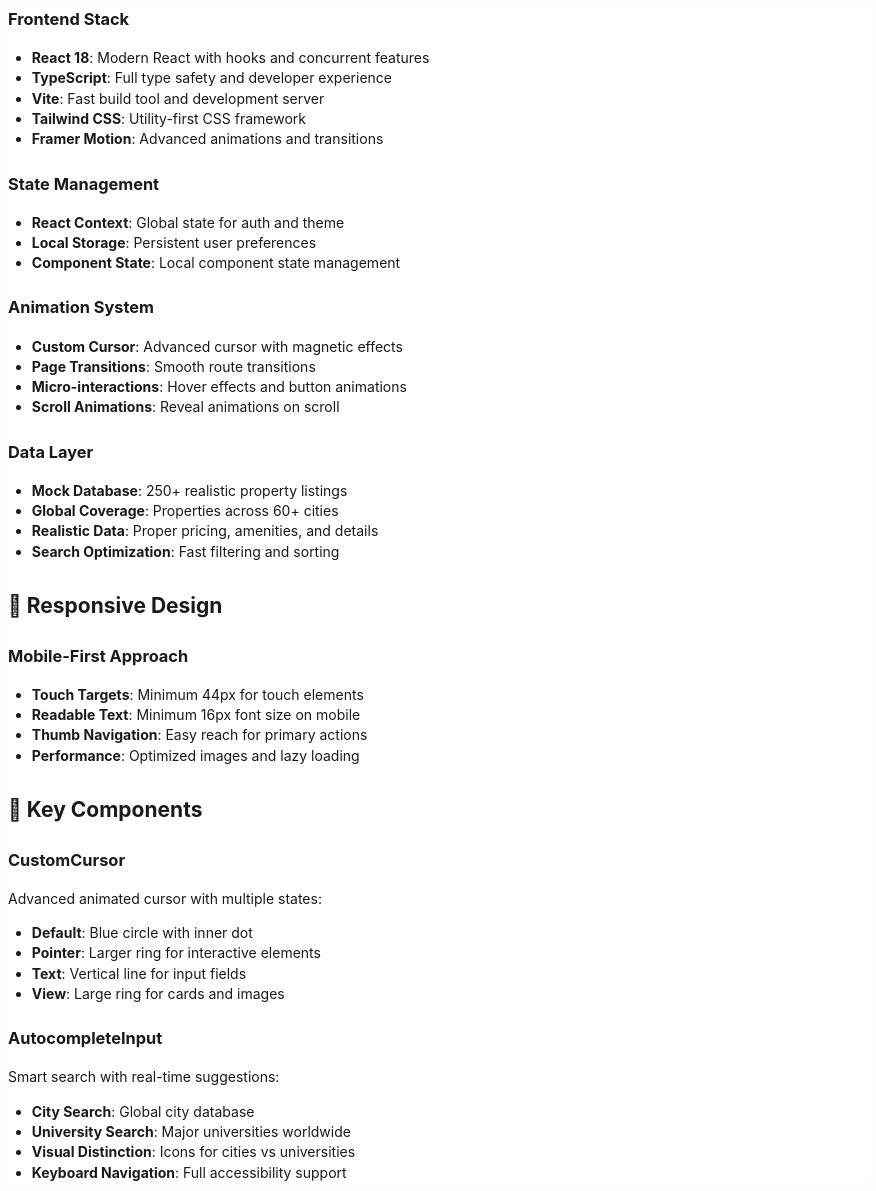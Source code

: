 ### Frontend Stack
- **React 18**: Modern React with hooks and concurrent features
- **TypeScript**: Full type safety and developer experience
- **Vite**: Fast build tool and development server
- **Tailwind CSS**: Utility-first CSS framework
- **Framer Motion**: Advanced animations and transitions

### State Management
- **React Context**: Global state for auth and theme
- **Local Storage**: Persistent user preferences
- **Component State**: Local component state management

### Animation System
- **Custom Cursor**: Advanced cursor with magnetic effects
- **Page Transitions**: Smooth route transitions
- **Micro-interactions**: Hover effects and button animations
- **Scroll Animations**: Reveal animations on scroll

### Data Layer
- **Mock Database**: 250+ realistic property listings
- **Global Coverage**: Properties across 60+ cities
- **Realistic Data**: Proper pricing, amenities, and details
- **Search Optimization**: Fast filtering and sorting

## 📱 Responsive Design

### Mobile-First Approach
- **Touch Targets**: Minimum 44px for touch elements
- **Readable Text**: Minimum 16px font size on mobile
- **Thumb Navigation**: Easy reach for primary actions
- **Performance**: Optimized images and lazy loading

## 🎯 Key Components

### CustomCursor
Advanced animated cursor with multiple states:
- **Default**: Blue circle with inner dot
- **Pointer**: Larger ring for interactive elements
- **Text**: Vertical line for input fields
- **View**: Large ring for cards and images

### AutocompleteInput
Smart search with real-time suggestions:
- **City Search**: Global city database
- **University Search**: Major universities worldwide
- **Visual Distinction**: Icons for cities vs universities
- **Keyboard Navigation**: Full accessibility support
